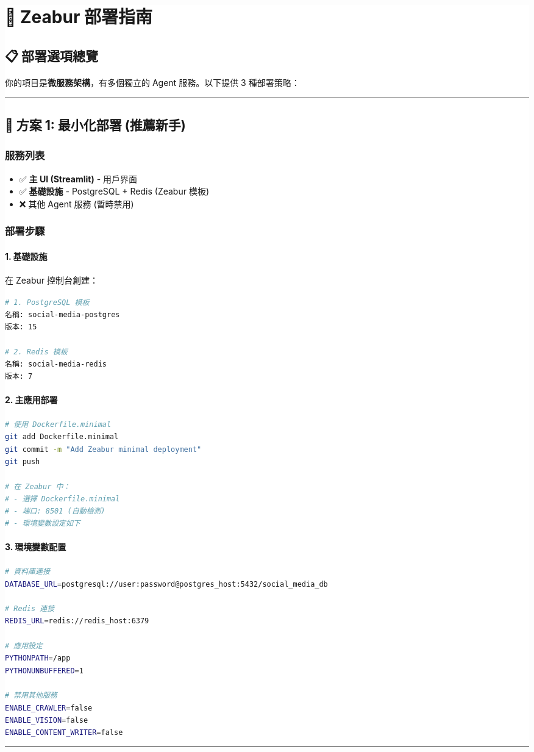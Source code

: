# 🚀 Zeabur 部署指南

## 📋 部署選項總覽

你的項目是**微服務架構**，有多個獨立的 Agent 服務。以下提供 3 種部署策略：

---

## 🎯 **方案 1: 最小化部署 (推薦新手)**

### 服務列表
- ✅ **主 UI (Streamlit)** - 用戶界面
- ✅ **基礎設施** - PostgreSQL + Redis (Zeabur 模板)
- ❌ 其他 Agent 服務 (暫時禁用)

### 部署步驟

#### 1. 基礎設施
在 Zeabur 控制台創建：
```bash
# 1. PostgreSQL 模板
名稱: social-media-postgres
版本: 15

# 2. Redis 模板  
名稱: social-media-redis
版本: 7
```

#### 2. 主應用部署
```bash
# 使用 Dockerfile.minimal
git add Dockerfile.minimal
git commit -m "Add Zeabur minimal deployment"
git push

# 在 Zeabur 中：
# - 選擇 Dockerfile.minimal
# - 端口: 8501 (自動檢測)
# - 環境變數設定如下
```

#### 3. 環境變數配置
```bash
# 資料庫連接
DATABASE_URL=postgresql://user:password@postgres_host:5432/social_media_db

# Redis 連接
REDIS_URL=redis://redis_host:6379

# 應用設定
PYTHONPATH=/app
PYTHONUNBUFFERED=1

# 禁用其他服務
ENABLE_CRAWLER=false
ENABLE_VISION=false
ENABLE_CONTENT_WRITER=false
```

---